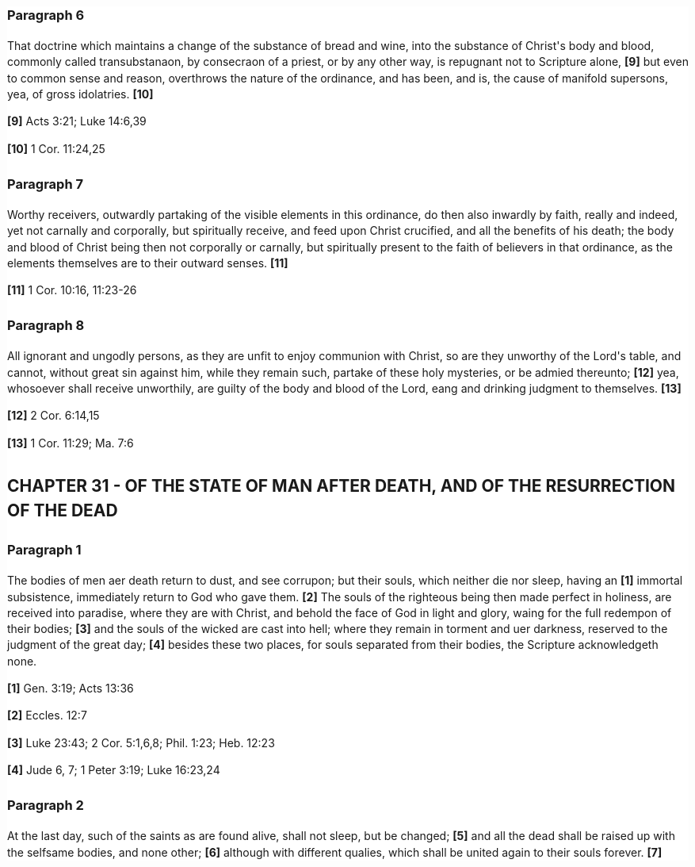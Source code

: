 ### Paragraph 6
That doctrine which maintains a change of the substance of bread and wine, into the substance of Christ's body and blood, commonly called transubstanaon, by consecraon of a priest, or by any other way, is repugnant not to Scripture alone, **[9]** but even to common sense and reason, overthrows the nature of the ordinance, and has been, and is, the cause of manifold supersons, yea, of gross idolatries. **[10]** 

**[9]** Acts 3:21; Luke 14:6,39

**[10]** 1 Cor. 11:24,25

### Paragraph 7
Worthy receivers, outwardly partaking of the visible elements in this ordinance, do then also inwardly by faith, really and indeed, yet not carnally and corporally, but spiritually receive, and feed upon Christ crucified, and all the benefits of his death; the body and blood of Christ being then not corporally or carnally, but spiritually present to the faith of believers in that ordinance, as the elements themselves are to their outward senses. **[11]**

**[11]** 1 Cor. 10:16, 11:23-26

### Paragraph 8
All ignorant and ungodly persons, as they are unfit to enjoy communion with Christ, so are they unworthy of the Lord's table, and cannot, without great sin against him, while they remain such, partake of these holy mysteries, or be admied thereunto; **[12]** yea, whosoever shall receive unworthily, are guilty of the body and blood of the Lord, eang and drinking judgment to themselves. **[13]**

**[12]** 2 Cor. 6:14,15

**[13]** 1 Cor. 11:29; Ma. 7:6

## CHAPTER 31 - OF THE STATE OF MAN AFTER DEATH, AND OF THE RESURRECTION OF THE DEAD <a id="31"></a>

### Paragraph 1
The bodies of men aer death return to dust, and see corrupon;  but their souls, which neither die nor sleep, having an **[1]** immortal subsistence, immediately return to God who gave them. **[2]** The souls of the righteous being then made perfect in holiness, are received into paradise, where they are with Christ, and behold the face of God in light and glory, waing for the full redempon of their bodies; **[3]** and the souls of the wicked are cast into hell; where they remain in torment and uer darkness, reserved to the judgment of the great day; **[4]** besides these two places, for souls separated from their bodies, the Scripture acknowledgeth none.

**[1]** Gen. 3:19; Acts 13:36

**[2]** Eccles. 12:7

**[3]** Luke 23:43; 2 Cor. 5:1,6,8; Phil. 1:23; Heb. 12:23

**[4]** Jude 6, 7; 1 Peter 3:19; Luke 16:23,24

### Paragraph 2
At the last day, such of the saints as are found alive, shall not sleep, but be changed; **[5]** and all the dead shall be raised up with the selfsame bodies, and none other; **[6]** although with different qualies, which shall be united again to their souls forever. **[7]**

